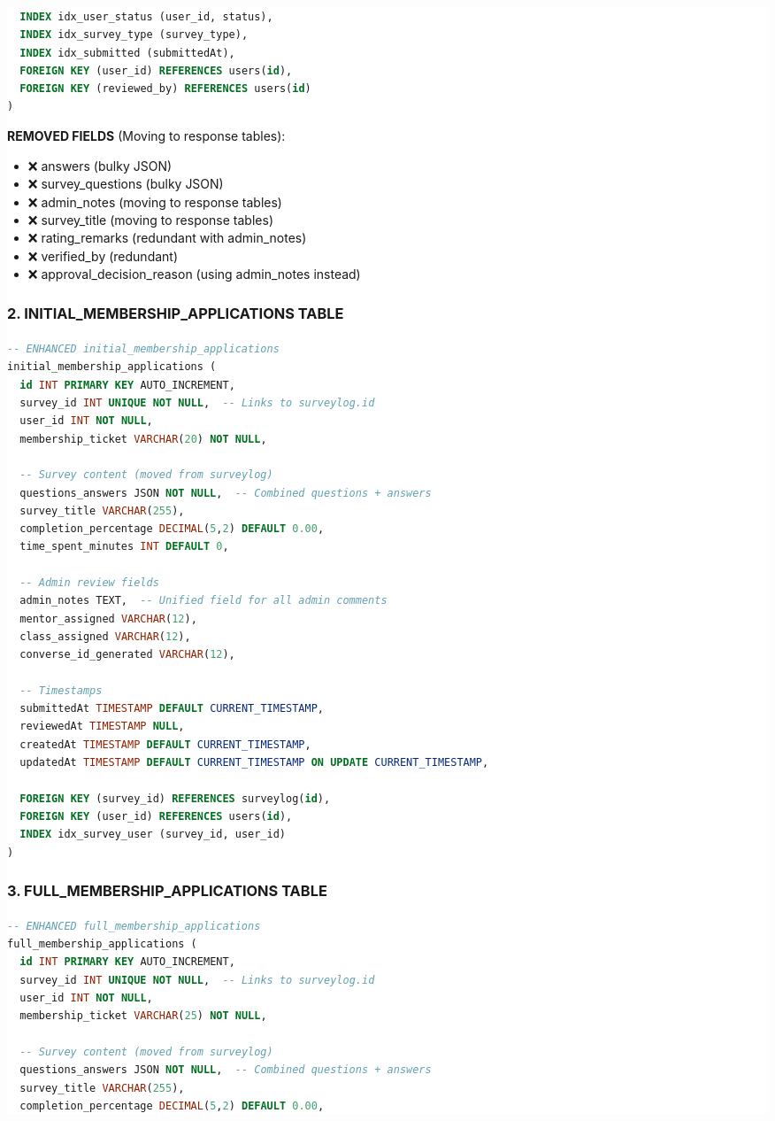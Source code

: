 ```sql
  INDEX idx_user_status (user_id, status),
  INDEX idx_survey_type (survey_type),
  INDEX idx_submitted (submittedAt),
  FOREIGN KEY (user_id) REFERENCES users(id),
  FOREIGN KEY (reviewed_by) REFERENCES users(id)
)
```

**REMOVED FIELDS** (Moving to response tables):
- ❌ answers (bulky JSON)
- ❌ survey_questions (bulky JSON)
- ❌ admin_notes (moving to response tables)
- ❌ survey_title (moving to response tables)
- ❌ rating_remarks (redundant with admin_notes)
- ❌ verified_by (redundant)
- ❌ approval_decision_reason (using admin_notes instead)

### 2. INITIAL_MEMBERSHIP_APPLICATIONS TABLE
```sql
-- ENHANCED initial_membership_applications
initial_membership_applications (
  id INT PRIMARY KEY AUTO_INCREMENT,
  survey_id INT UNIQUE NOT NULL,  -- Links to surveylog.id
  user_id INT NOT NULL,
  membership_ticket VARCHAR(20) NOT NULL,
  
  -- Survey content (moved from surveylog)
  questions_answers JSON NOT NULL,  -- Combined questions + answers
  survey_title VARCHAR(255),
  completion_percentage DECIMAL(5,2) DEFAULT 0.00,
  time_spent_minutes INT DEFAULT 0,
  
  -- Admin review fields
  admin_notes TEXT,  -- Unified field for all admin comments
  mentor_assigned VARCHAR(12),
  class_assigned VARCHAR(12),
  converse_id_generated VARCHAR(12),
  
  -- Timestamps
  submittedAt TIMESTAMP DEFAULT CURRENT_TIMESTAMP,
  reviewedAt TIMESTAMP NULL,
  createdAt TIMESTAMP DEFAULT CURRENT_TIMESTAMP,
  updatedAt TIMESTAMP DEFAULT CURRENT_TIMESTAMP ON UPDATE CURRENT_TIMESTAMP,
  
  FOREIGN KEY (survey_id) REFERENCES surveylog(id),
  FOREIGN KEY (user_id) REFERENCES users(id),
  INDEX idx_survey_user (survey_id, user_id)
)
```

### 3. FULL_MEMBERSHIP_APPLICATIONS TABLE
```sql
-- ENHANCED full_membership_applications
full_membership_applications (
  id INT PRIMARY KEY AUTO_INCREMENT,
  survey_id INT UNIQUE NOT NULL,  -- Links to surveylog.id
  user_id INT NOT NULL,
  membership_ticket VARCHAR(25) NOT NULL,
  
  -- Survey content (moved from surveylog)
  questions_answers JSON NOT NULL,  -- Combined questions + answers
  survey_title VARCHAR(255),
  completion_percentage DECIMAL(5,2) DEFAULT 0.00,
```